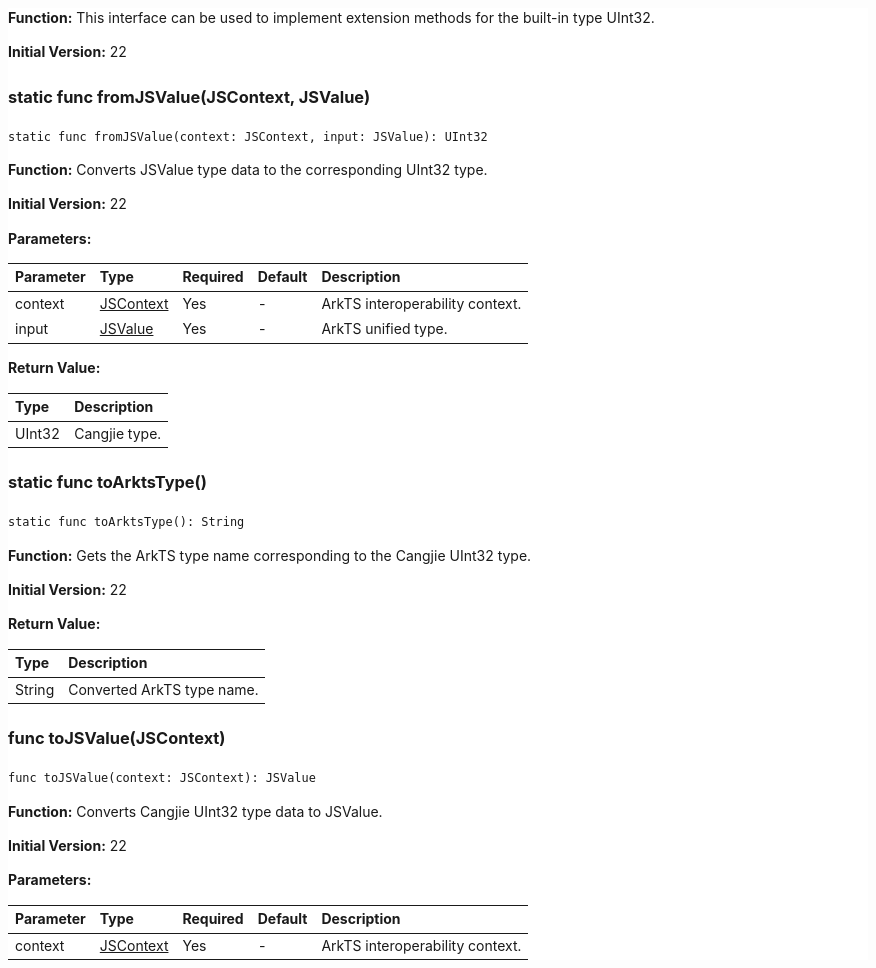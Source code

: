 **Function:** This interface can be used to implement extension methods for the built-in type UInt32.

**Initial Version:** 22

### static func fromJSValue(JSContext, JSValue)

```cangjie
static func fromJSValue(context: JSContext, input: JSValue): UInt32
```

**Function:** Converts JSValue type data to the corresponding UInt32 type.

**Initial Version:** 22

**Parameters:**

| Parameter | Type | Required | Default | Description |
|:---|:---|:---|:---|:---|
| context | [JSContext](#class-jscontext) | Yes | - | ArkTS interoperability context. |
| input | [JSValue](#struct-jsvalue) | Yes | - | ArkTS unified type. |

**Return Value:**

| Type | Description |
|:----|:----|
| UInt32 | Cangjie type. |

### static func toArktsType()

```cangjie
static func toArktsType(): String
```

**Function:** Gets the ArkTS type name corresponding to the Cangjie UInt32 type.

**Initial Version:** 22

**Return Value:**

| Type | Description |
|:----|:----|
| String | Converted ArkTS type name. |

### func toJSValue(JSContext)

```cangjie
func toJSValue(context: JSContext): JSValue
```

**Function:** Converts Cangjie UInt32 type data to JSValue.

**Initial Version:** 22

**Parameters:**

| Parameter | Type | Required | Default | Description |
|:---|:---|:---|:---|:---|
| context | [JSContext](#class-jscontext) | Yes | - | ArkTS interoperability context. |
